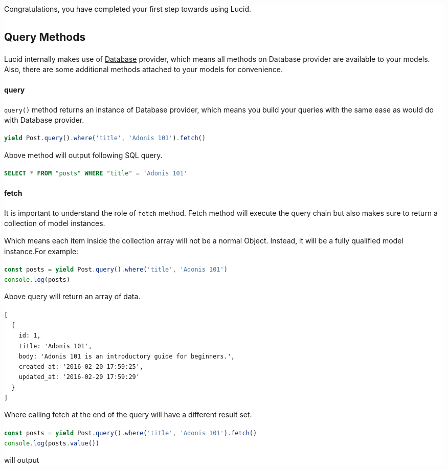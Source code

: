 Congratulations, you have completed your first step towards using Lucid.

## Query Methods

Lucid internally makes use of [Database](query-builder) provider, which means all methods on Database provider are available to your models. Also, there are some additional methods attached to your models for convenience.

#### query

`query()` method returns an instance of Database provider, which means you build your queries with the same ease as would do with Database provider.

```javascript
yield Post.query().where('title', 'Adonis 101').fetch()
```

Above method will output following SQL query.

```sql
SELECT * FROM "posts" WHERE "title" = 'Adonis 101'
```

#### fetch

It is important to understand the role of `fetch` method. Fetch method will execute the query chain but also makes sure to return a collection of model instances.

Which means each item inside the collection array will not be a normal Object. Instead, it will be a fully qualified model instance.For example:

```javascript
const posts = yield Post.query().where('title', 'Adonis 101')
console.log(posts)
```

Above query will return an array of data.

```
[
  {
    id: 1,
    title: 'Adonis 101',
    body: 'Adonis 101 is an introductory guide for beginners.',
    created_at: '2016-02-20 17:59:25',
    updated_at: '2016-02-20 17:59:29'
  } 
]
```

Where calling fetch at the end of the query will have a different result set.

```javascript
const posts = yield Post.query().where('title', 'Adonis 101').fetch()
console.log(posts.value())
```

will output
